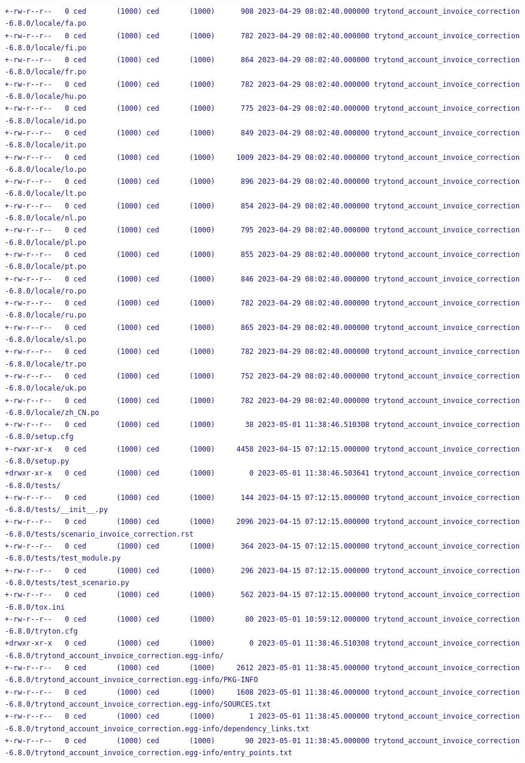 ```diff
+-rw-r--r--   0 ced       (1000) ced       (1000)      908 2023-04-29 08:02:40.000000 trytond_account_invoice_correction-6.8.0/locale/fa.po
+-rw-r--r--   0 ced       (1000) ced       (1000)      782 2023-04-29 08:02:40.000000 trytond_account_invoice_correction-6.8.0/locale/fi.po
+-rw-r--r--   0 ced       (1000) ced       (1000)      864 2023-04-29 08:02:40.000000 trytond_account_invoice_correction-6.8.0/locale/fr.po
+-rw-r--r--   0 ced       (1000) ced       (1000)      782 2023-04-29 08:02:40.000000 trytond_account_invoice_correction-6.8.0/locale/hu.po
+-rw-r--r--   0 ced       (1000) ced       (1000)      775 2023-04-29 08:02:40.000000 trytond_account_invoice_correction-6.8.0/locale/id.po
+-rw-r--r--   0 ced       (1000) ced       (1000)      849 2023-04-29 08:02:40.000000 trytond_account_invoice_correction-6.8.0/locale/it.po
+-rw-r--r--   0 ced       (1000) ced       (1000)     1009 2023-04-29 08:02:40.000000 trytond_account_invoice_correction-6.8.0/locale/lo.po
+-rw-r--r--   0 ced       (1000) ced       (1000)      896 2023-04-29 08:02:40.000000 trytond_account_invoice_correction-6.8.0/locale/lt.po
+-rw-r--r--   0 ced       (1000) ced       (1000)      854 2023-04-29 08:02:40.000000 trytond_account_invoice_correction-6.8.0/locale/nl.po
+-rw-r--r--   0 ced       (1000) ced       (1000)      795 2023-04-29 08:02:40.000000 trytond_account_invoice_correction-6.8.0/locale/pl.po
+-rw-r--r--   0 ced       (1000) ced       (1000)      855 2023-04-29 08:02:40.000000 trytond_account_invoice_correction-6.8.0/locale/pt.po
+-rw-r--r--   0 ced       (1000) ced       (1000)      846 2023-04-29 08:02:40.000000 trytond_account_invoice_correction-6.8.0/locale/ro.po
+-rw-r--r--   0 ced       (1000) ced       (1000)      782 2023-04-29 08:02:40.000000 trytond_account_invoice_correction-6.8.0/locale/ru.po
+-rw-r--r--   0 ced       (1000) ced       (1000)      865 2023-04-29 08:02:40.000000 trytond_account_invoice_correction-6.8.0/locale/sl.po
+-rw-r--r--   0 ced       (1000) ced       (1000)      782 2023-04-29 08:02:40.000000 trytond_account_invoice_correction-6.8.0/locale/tr.po
+-rw-r--r--   0 ced       (1000) ced       (1000)      752 2023-04-29 08:02:40.000000 trytond_account_invoice_correction-6.8.0/locale/uk.po
+-rw-r--r--   0 ced       (1000) ced       (1000)      782 2023-04-29 08:02:40.000000 trytond_account_invoice_correction-6.8.0/locale/zh_CN.po
+-rw-r--r--   0 ced       (1000) ced       (1000)       38 2023-05-01 11:38:46.510308 trytond_account_invoice_correction-6.8.0/setup.cfg
+-rwxr-xr-x   0 ced       (1000) ced       (1000)     4458 2023-04-15 07:12:15.000000 trytond_account_invoice_correction-6.8.0/setup.py
+drwxr-xr-x   0 ced       (1000) ced       (1000)        0 2023-05-01 11:38:46.503641 trytond_account_invoice_correction-6.8.0/tests/
+-rw-r--r--   0 ced       (1000) ced       (1000)      144 2023-04-15 07:12:15.000000 trytond_account_invoice_correction-6.8.0/tests/__init__.py
+-rw-r--r--   0 ced       (1000) ced       (1000)     2096 2023-04-15 07:12:15.000000 trytond_account_invoice_correction-6.8.0/tests/scenario_invoice_correction.rst
+-rw-r--r--   0 ced       (1000) ced       (1000)      364 2023-04-15 07:12:15.000000 trytond_account_invoice_correction-6.8.0/tests/test_module.py
+-rw-r--r--   0 ced       (1000) ced       (1000)      296 2023-04-15 07:12:15.000000 trytond_account_invoice_correction-6.8.0/tests/test_scenario.py
+-rw-r--r--   0 ced       (1000) ced       (1000)      562 2023-04-15 07:12:15.000000 trytond_account_invoice_correction-6.8.0/tox.ini
+-rw-r--r--   0 ced       (1000) ced       (1000)       80 2023-05-01 10:59:12.000000 trytond_account_invoice_correction-6.8.0/tryton.cfg
+drwxr-xr-x   0 ced       (1000) ced       (1000)        0 2023-05-01 11:38:46.510308 trytond_account_invoice_correction-6.8.0/trytond_account_invoice_correction.egg-info/
+-rw-r--r--   0 ced       (1000) ced       (1000)     2612 2023-05-01 11:38:45.000000 trytond_account_invoice_correction-6.8.0/trytond_account_invoice_correction.egg-info/PKG-INFO
+-rw-r--r--   0 ced       (1000) ced       (1000)     1608 2023-05-01 11:38:46.000000 trytond_account_invoice_correction-6.8.0/trytond_account_invoice_correction.egg-info/SOURCES.txt
+-rw-r--r--   0 ced       (1000) ced       (1000)        1 2023-05-01 11:38:45.000000 trytond_account_invoice_correction-6.8.0/trytond_account_invoice_correction.egg-info/dependency_links.txt
+-rw-r--r--   0 ced       (1000) ced       (1000)       90 2023-05-01 11:38:45.000000 trytond_account_invoice_correction-6.8.0/trytond_account_invoice_correction.egg-info/entry_points.txt
```